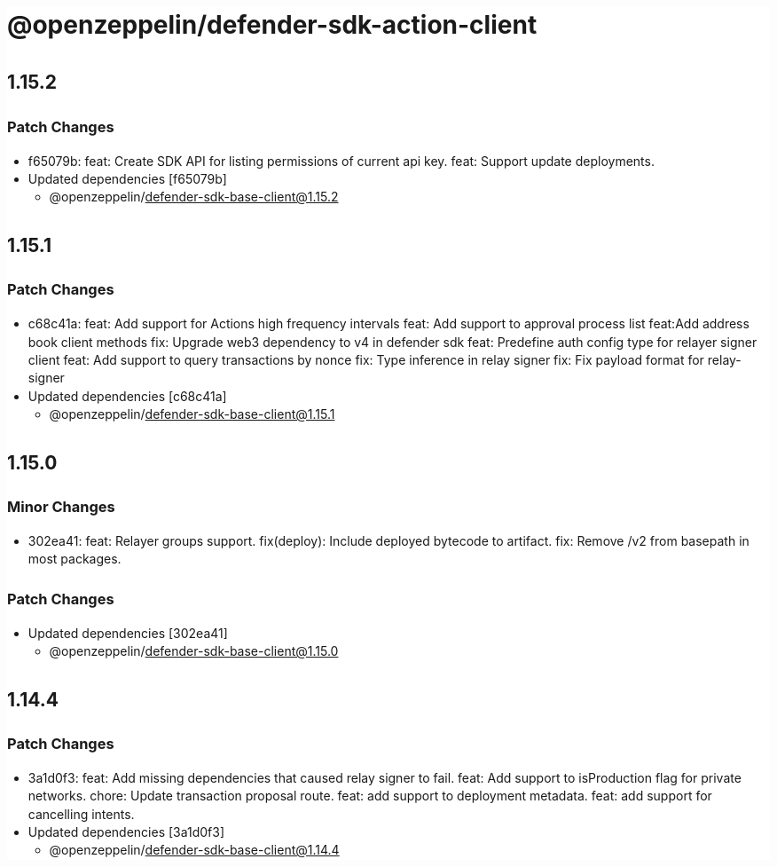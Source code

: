 # @openzeppelin/defender-sdk-action-client

## 1.15.2

### Patch Changes

- f65079b: feat: Create SDK API for listing permissions of current api key.
  feat: Support update deployments.
- Updated dependencies [f65079b]
  - @openzeppelin/defender-sdk-base-client@1.15.2

## 1.15.1

### Patch Changes

- c68c41a: feat: Add support for Actions high frequency intervals
  feat: Add support to approval process list
  feat:Add address book client methods
  fix: Upgrade web3 dependency to v4 in defender sdk
  feat: Predefine auth config type for relayer signer client
  feat: Add support to query transactions by nonce
  fix: Type inference in relay signer
  fix: Fix payload format for relay-signer
- Updated dependencies [c68c41a]
  - @openzeppelin/defender-sdk-base-client@1.15.1

## 1.15.0

### Minor Changes

- 302ea41: feat: Relayer groups support.
  fix(deploy): Include deployed bytecode to artifact.
  fix: Remove /v2 from basepath in most packages.

### Patch Changes

- Updated dependencies [302ea41]
  - @openzeppelin/defender-sdk-base-client@1.15.0

## 1.14.4

### Patch Changes

- 3a1d0f3: feat: Add missing dependencies that caused relay signer to fail.
  feat: Add support to isProduction flag for private networks.
  chore: Update transaction proposal route.
  feat: add support to deployment metadata.
  feat: add support for cancelling intents.
- Updated dependencies [3a1d0f3]
  - @openzeppelin/defender-sdk-base-client@1.14.4
